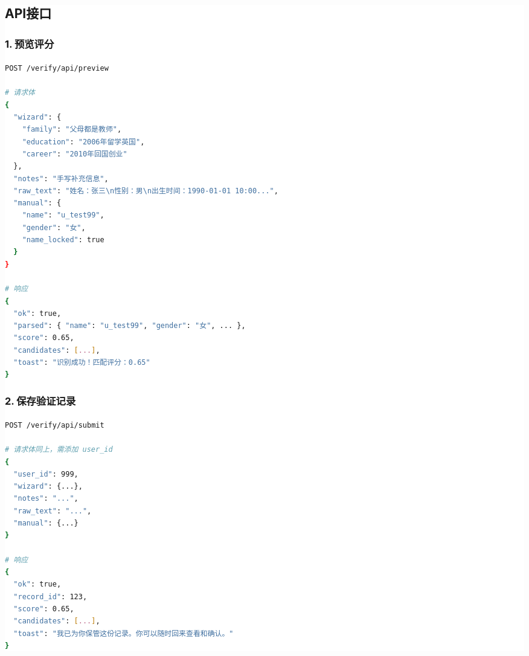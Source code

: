 ## API接口

### 1. 预览评分
```bash
POST /verify/api/preview

# 请求体
{
  "wizard": {
    "family": "父母都是教师",
    "education": "2006年留学英国",
    "career": "2010年回国创业"
  },
  "notes": "手写补充信息",
  "raw_text": "姓名：张三\n性别：男\n出生时间：1990-01-01 10:00...",
  "manual": {
    "name": "u_test99",
    "gender": "女",
    "name_locked": true
  }
}

# 响应
{
  "ok": true,
  "parsed": { "name": "u_test99", "gender": "女", ... },
  "score": 0.65,
  "candidates": [...],
  "toast": "识别成功！匹配评分：0.65"
}
```

### 2. 保存验证记录
```bash
POST /verify/api/submit

# 请求体同上，需添加 user_id
{
  "user_id": 999,
  "wizard": {...},
  "notes": "...",
  "raw_text": "...",
  "manual": {...}
}

# 响应
{
  "ok": true,
  "record_id": 123,
  "score": 0.65,
  "candidates": [...],
  "toast": "我已为你保管这份记录。你可以随时回来查看和确认。"
}
```
